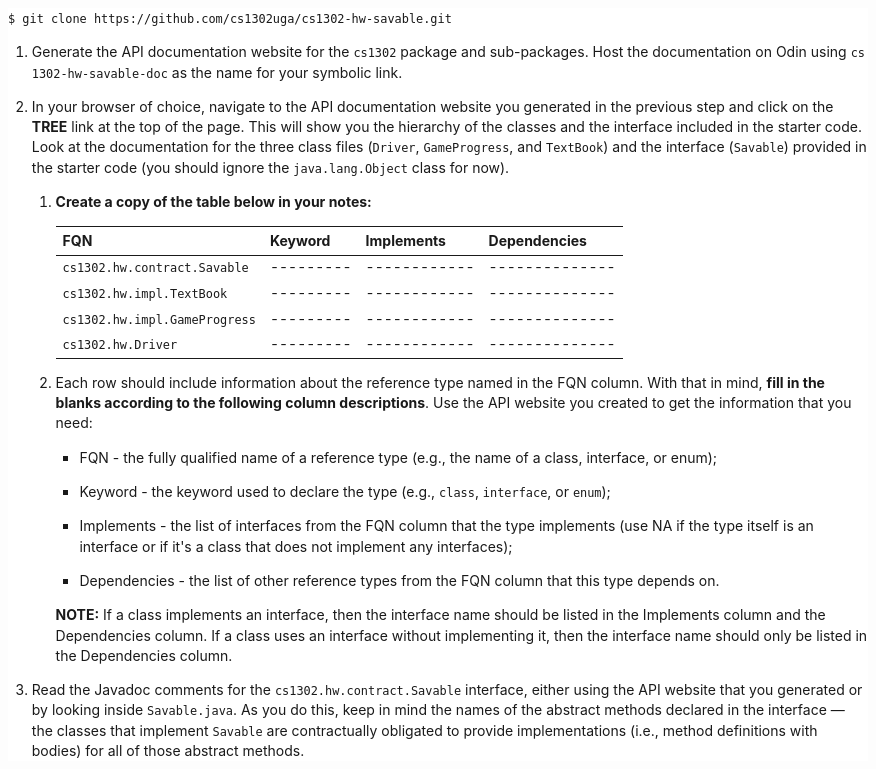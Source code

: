    ```
   $ git clone https://github.com/cs1302uga/cs1302-hw-savable.git
   ```

1. Generate the API documentation website for the `cs1302` package and
   sub-packages. Host the documentation on Odin using
   `cs1302-hw-savable-doc` as the name for your symbolic link.

1. In your browser of choice, navigate to the API documentation
   website you generated in the previous step and click on the
   **TREE** link at the top of the page. This will show you the
   hierarchy of the classes and the interface included in the starter
   code. Look at the documentation for the three class files
   (`Driver`, `GameProgress`, and `TextBook`) and the interface
   (`Savable`) provided in the starter code (you should ignore the
   `java.lang.Object` class for now).

   1. **Create a copy of the table below in your notes:**

      | FQN                           | Keyword | Implements | Dependencies |
      |-------------------------------|---------|------------|--------------|
      | `cs1302.hw.contract.Savable`  |---------|------------|--------------|
      | `cs1302.hw.impl.TextBook`     |---------|------------|--------------|
      | `cs1302.hw.impl.GameProgress` |---------|------------|--------------|
      | `cs1302.hw.Driver`            |---------|------------|--------------|

   1. Each row should include information about the reference type
      named in the FQN column. With that in mind, **fill in the blanks
      according to the following column descriptions**. Use the API
      website you created to get the information that you need:

      * FQN - the fully qualified name of a reference type (e.g., the
        name of a class, interface, or enum);

      * Keyword - the keyword used to declare the type (e.g., `class`,
        `interface`, or `enum`);

      * Implements - the list of interfaces from the FQN column that
        the type implements (use NA if the type itself is an interface
        or if it's a class that does not implement any interfaces);

      * Dependencies - the list of other reference types from the FQN
        column that this type depends on.

      **NOTE:** If a class implements an interface, then the
      interface name should be listed in the Implements column and
      the Dependencies column. If a class uses an interface without
      implementing it, then the interface name should only be
      listed in the Dependencies column.

1. Read the Javadoc comments for the `cs1302.hw.contract.Savable`
   interface, either using the API website that you generated or by
   looking inside `Savable.java`.  As you do this, keep in mind the
   names of the abstract methods declared in the interface — the
   classes that implement `Savable` are contractually obligated to
   provide implementations (i.e., method definitions with bodies) for
   all of those abstract methods.

